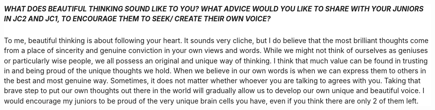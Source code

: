 ##### WHAT DOES BEAUTIFUL THINKING SOUND LIKE TO YOU? WHAT ADVICE WOULD YOU LIKE TO SHARE WITH YOUR JUNIORS IN JC2 AND JC1, TO ENCOURAGE THEM TO SEEK/ CREATE THEIR OWN VOICE?

To me, beautiful thinking is about following your heart. It sounds very cliche, but I do believe that the most brilliant thoughts come from a place of sincerity and genuine conviction in your own views and words. While we might not think of ourselves as geniuses or particularly wise people, we all possess an original and unique way of thinking. I think that much value can be found in trusting in and being proud of the unique thoughts we hold. When we believe in our own words is when we can express them to others in the best and most genuine way. Sometimes, it does not matter whether whoever you are talking to agrees with you. Taking that brave step to put our own thoughts out there in the world will gradually allow us to develop our own unique and beautiful voice. I would encourage my juniors to be proud of the very unique brain cells you have, even if you think there are only 2 of them left.
